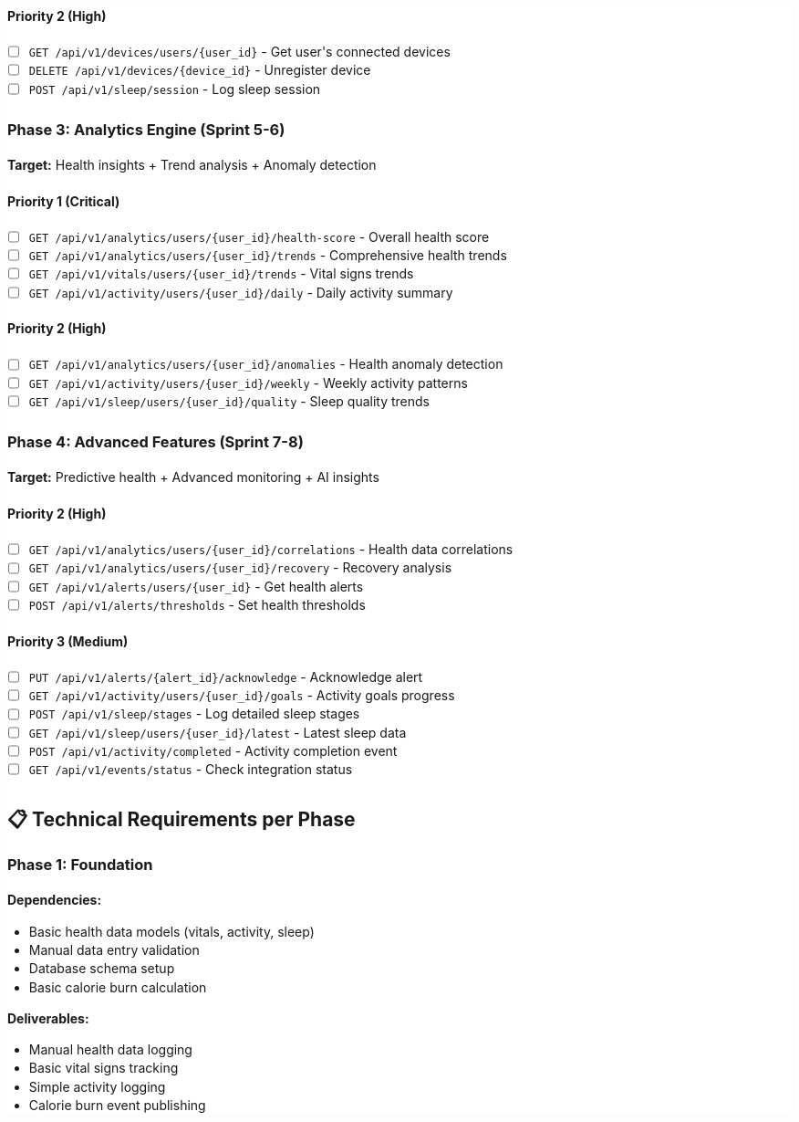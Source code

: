 #### Priority 2 (High)
- [ ] `GET /api/v1/devices/users/{user_id}` - Get user's connected devices
- [ ] `DELETE /api/v1/devices/{device_id}` - Unregister device
- [ ] `POST /api/v1/sleep/session` - Log sleep session

### Phase 3: Analytics Engine (Sprint 5-6)
**Target:** Health insights + Trend analysis + Anomaly detection

#### Priority 1 (Critical)
- [ ] `GET /api/v1/analytics/users/{user_id}/health-score` - Overall health score
- [ ] `GET /api/v1/analytics/users/{user_id}/trends` - Comprehensive health trends
- [ ] `GET /api/v1/vitals/users/{user_id}/trends` - Vital signs trends
- [ ] `GET /api/v1/activity/users/{user_id}/daily` - Daily activity summary

#### Priority 2 (High)
- [ ] `GET /api/v1/analytics/users/{user_id}/anomalies` - Health anomaly detection
- [ ] `GET /api/v1/activity/users/{user_id}/weekly` - Weekly activity patterns
- [ ] `GET /api/v1/sleep/users/{user_id}/quality` - Sleep quality trends

### Phase 4: Advanced Features (Sprint 7-8)
**Target:** Predictive health + Advanced monitoring + AI insights

#### Priority 2 (High)
- [ ] `GET /api/v1/analytics/users/{user_id}/correlations` - Health data correlations
- [ ] `GET /api/v1/analytics/users/{user_id}/recovery` - Recovery analysis
- [ ] `GET /api/v1/alerts/users/{user_id}` - Get health alerts
- [ ] `POST /api/v1/alerts/thresholds` - Set health thresholds

#### Priority 3 (Medium)
- [ ] `PUT /api/v1/alerts/{alert_id}/acknowledge` - Acknowledge alert
- [ ] `GET /api/v1/activity/users/{user_id}/goals` - Activity goals progress
- [ ] `POST /api/v1/sleep/stages` - Log detailed sleep stages
- [ ] `GET /api/v1/sleep/users/{user_id}/latest` - Latest sleep data
- [ ] `POST /api/v1/activity/completed` - Activity completion event
- [ ] `GET /api/v1/events/status` - Check integration status

## 📋 Technical Requirements per Phase

### Phase 1: Foundation
**Dependencies:**
- Basic health data models (vitals, activity, sleep)
- Manual data entry validation
- Database schema setup
- Basic calorie burn calculation

**Deliverables:**
- Manual health data logging
- Basic vital signs tracking
- Simple activity logging
- Calorie burn event publishing
